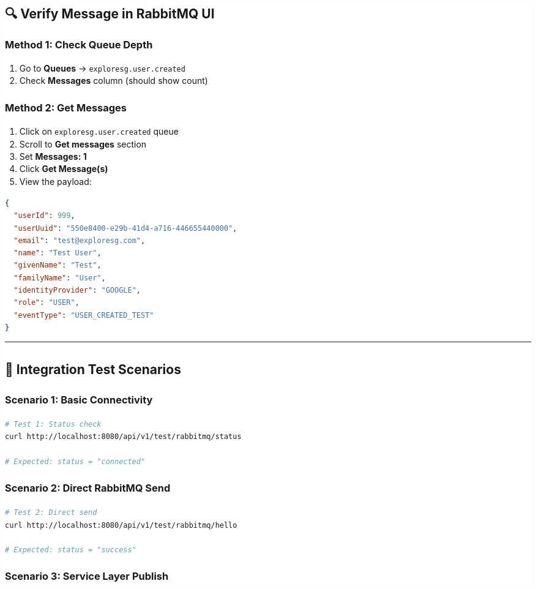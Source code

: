 
## 🔍 Verify Message in RabbitMQ UI

### Method 1: Check Queue Depth

1. Go to **Queues** → `exploresg.user.created`
2. Check **Messages** column (should show count)

### Method 2: Get Messages

1. Click on `exploresg.user.created` queue
2. Scroll to **Get messages** section
3. Set **Messages: 1**
4. Click **Get Message(s)**
5. View the payload:

```json
{
  "userId": 999,
  "userUuid": "550e8400-e29b-41d4-a716-446655440000",
  "email": "test@exploresg.com",
  "name": "Test User",
  "givenName": "Test",
  "familyName": "User",
  "identityProvider": "GOOGLE",
  "role": "USER",
  "eventType": "USER_CREATED_TEST"
}
```

---

## 🧪 Integration Test Scenarios

### Scenario 1: Basic Connectivity

```bash
# Test 1: Status check
curl http://localhost:8080/api/v1/test/rabbitmq/status

# Expected: status = "connected"
```

### Scenario 2: Direct RabbitMQ Send

```bash
# Test 2: Direct send
curl http://localhost:8080/api/v1/test/rabbitmq/hello

# Expected: status = "success"
```

### Scenario 3: Service Layer Publish
